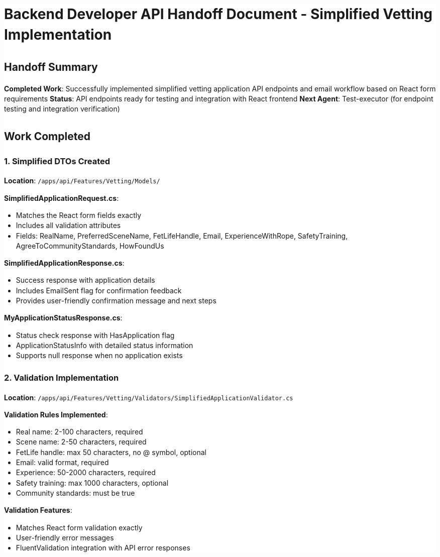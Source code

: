 # Backend Developer API Handoff Document - Simplified Vetting Implementation





## Handoff Summary

**Completed Work**: Successfully implemented simplified vetting application API endpoints and email workflow based on React form requirements
**Status**: API endpoints ready for testing and integration with React frontend
**Next Agent**: Test-executor (for endpoint testing and integration verification)

## Work Completed

### 1. Simplified DTOs Created

**Location**: `/apps/api/Features/Vetting/Models/`

**SimplifiedApplicationRequest.cs**:
- Matches the React form fields exactly
- Includes all validation attributes
- Fields: RealName, PreferredSceneName, FetLifeHandle, Email, ExperienceWithRope, SafetyTraining, AgreeToCommunityStandards, HowFoundUs

**SimplifiedApplicationResponse.cs**:
- Success response with application details
- Includes EmailSent flag for confirmation feedback
- Provides user-friendly confirmation message and next steps

**MyApplicationStatusResponse.cs**:
- Status check response with HasApplication flag
- ApplicationStatusInfo with detailed status information
- Supports null response when no application exists

### 2. Validation Implementation

**Location**: `/apps/api/Features/Vetting/Validators/SimplifiedApplicationValidator.cs`

**Validation Rules Implemented**:
- Real name: 2-100 characters, required
- Scene name: 2-50 characters, required
- FetLife handle: max 50 characters, no @ symbol, optional
- Email: valid format, required
- Experience: 50-2000 characters, required
- Safety training: max 1000 characters, optional
- Community standards: must be true

**Validation Features**:
- Matches React form validation exactly
- User-friendly error messages
- FluentValidation integration with API error responses
